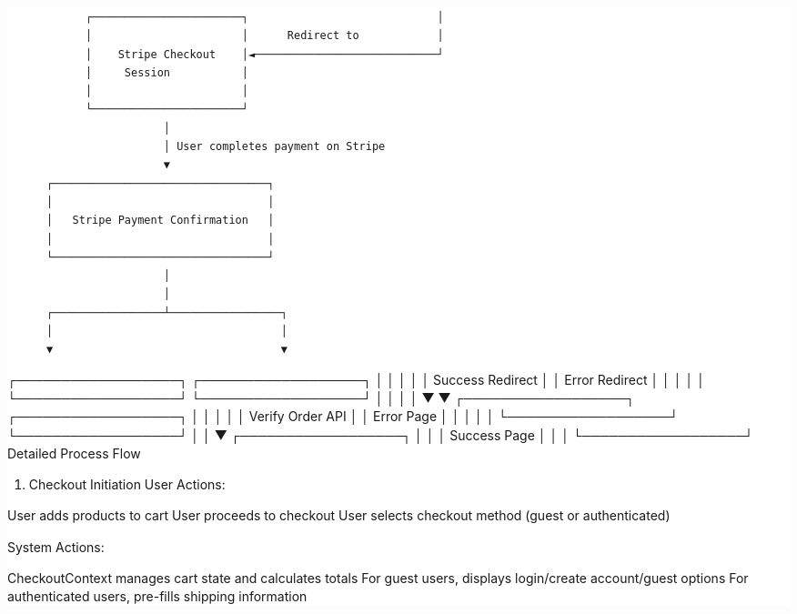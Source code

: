                 ┌───────────────────────┐                             │
                │                       │      Redirect to            │
                │    Stripe Checkout    │◄────────────────────────────┘
                │     Session           │
                │                       │
                └───────────────────────┘
                            │
                            │ User completes payment on Stripe
                            ▼
          ┌─────────────────────────────────┐
          │                                 │
          │   Stripe Payment Confirmation   │
          │                                 │
          └─────────────────────────────────┘
                            │
                            │
          ┌─────────────────┴─────────────────┐
          │                                   │
          ▼                                   ▼
┌──────────────────┐                 ┌──────────────────┐
│                  │                 │                  │
│ Success Redirect │                 │  Error Redirect  │
│                  │                 │                  │
└──────────────────┘                 └──────────────────┘
          │                                   │
          │                                   │
          ▼                                   ▼
┌──────────────────┐                 ┌──────────────────┐
│                  │                 │                  │
│ Verify Order API │                 │   Error Page     │
│                  │                 │                  │
└──────────────────┘                 └──────────────────┘
          │
          │
          ▼
┌──────────────────┐
│                  │
│  Success Page    │
│                  │
└──────────────────┘
Detailed Process Flow
1. Checkout Initiation
User Actions:

User adds products to cart
User proceeds to checkout
User selects checkout method (guest or authenticated)

System Actions:

CheckoutContext manages cart state and calculates totals
For guest users, displays login/create account/guest options
For authenticated users, pre-fills shipping information
